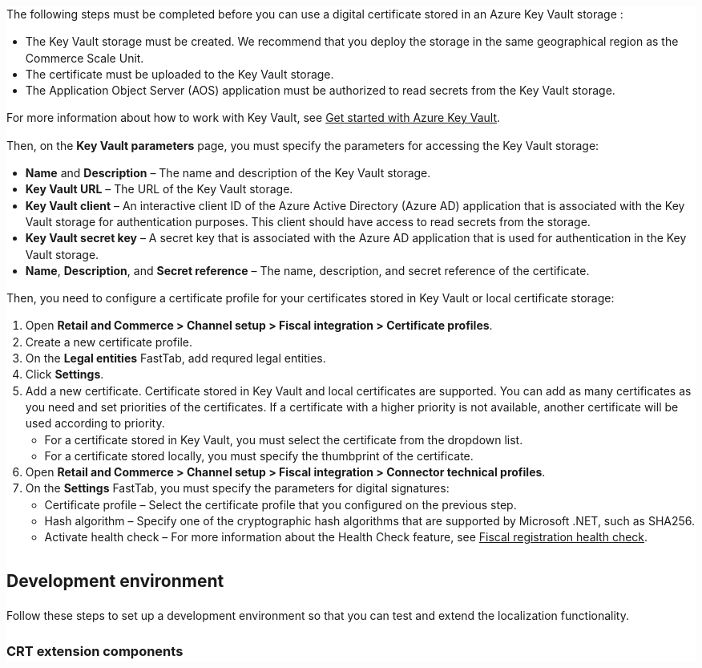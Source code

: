 The following steps must be completed before you can use a digital certificate stored in an Azure Key Vault storage :

- The Key Vault storage must be created. We recommend that you deploy the storage in the same geographical region as the Commerce Scale Unit.
- The certificate must be uploaded to the Key Vault storage.
- The Application Object Server (AOS) application must be authorized to read secrets from the Key Vault storage.

For more information about how to work with Key Vault, see [Get started with Azure Key Vault](https://docs.microsoft.com/azure/key-vault/key-vault-get-started).

Then, on the **Key Vault parameters** page, you must specify the parameters for accessing the Key Vault storage:

- **Name** and **Description** – The name and description of the Key Vault storage.
- **Key Vault URL** – The URL of the Key Vault storage.
- **Key Vault client** – An interactive client ID of the Azure Active Directory (Azure AD) application that is associated with the Key Vault storage for authentication purposes. This client should have access to read secrets from the storage.
- **Key Vault secret key** – A secret key that is associated with the Azure AD application that is used for authentication in the Key Vault storage.
- **Name**, **Description**, and **Secret reference** – The name, description, and secret reference of the certificate.

Then, you need to configure a certificate profile for your certificates stored in Key Vault or local certificate storage:

1. Open **Retail and Commerce \> Channel setup \> Fiscal integration \> Certificate profiles**. 
2. Create a new certificate profile.
3. On the **Legal entities** FastTab, add requred legal entities.
4. Click **Settings**.
5. Add a new certificate. Certificate stored in Key Vault and local certificates are supported. You can add as many certificates as you need and set priorities of the certificates. If a certificate with a higher priority is not available, another certificate will be used according to priority.
   - For a certificate stored in Key Vault, you must select the certificate from the dropdown list.
   - For a certificate stored locally, you must specify the thumbprint of the certificate.
6. Open **Retail and Commerce \> Channel setup \> Fiscal integration \> Connector technical profiles**.
7. On the **Settings** FastTab, you must specify the parameters for digital signatures:
   - Certificate profile – Select the certificate profile that you configured on the previous step.
   - Hash algorithm – Specify one of the cryptographic hash algorithms that are supported by Microsoft .NET, such as SHA256.
   - Activate health check – For more information about the Health Check feature, see [Fiscal registration health check](https://docs.microsoft.com/dynamics365/commerce/localizations/fiscal-integration-for-retail-channel#fiscal-registration-health-check).

## Development environment

Follow these steps to set up a development environment so that you can test and extend the localization functionality.

### CRT extension components
